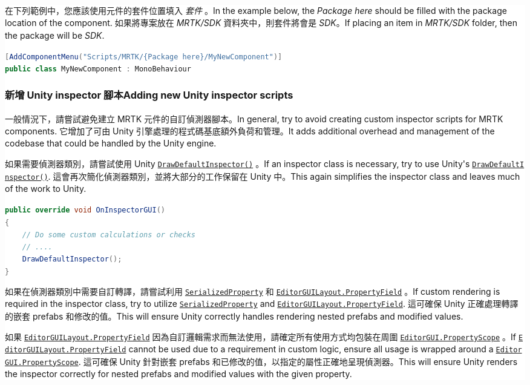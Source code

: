 <span data-ttu-id="371c2-177">在下列範例中，您應該使用元件的套件位置填入 *套件* 。</span><span class="sxs-lookup"><span data-stu-id="371c2-177">In the example below, the *Package here* should be filled with the package location of the component.</span></span> <span data-ttu-id="371c2-178">如果將專案放在 *MRTK/SDK* 資料夾中，則套件將會是 *SDK*。</span><span class="sxs-lookup"><span data-stu-id="371c2-178">If placing an item in *MRTK/SDK* folder, then the package will be *SDK*.</span></span>

```c#
[AddComponentMenu("Scripts/MRTK/{Package here}/MyNewComponent")]
public class MyNewComponent : MonoBehaviour
```

### <a name="adding-new-unity-inspector-scripts"></a><span data-ttu-id="371c2-179">新增 Unity inspector 腳本</span><span class="sxs-lookup"><span data-stu-id="371c2-179">Adding new Unity inspector scripts</span></span>

<span data-ttu-id="371c2-180">一般情況下，請嘗試避免建立 MRTK 元件的自訂偵測器腳本。</span><span class="sxs-lookup"><span data-stu-id="371c2-180">In general, try to avoid creating custom inspector scripts for MRTK components.</span></span> <span data-ttu-id="371c2-181">它增加了可由 Unity 引擎處理的程式碼基底額外負荷和管理。</span><span class="sxs-lookup"><span data-stu-id="371c2-181">It adds additional overhead and management of the codebase that could be handled by the Unity engine.</span></span>

<span data-ttu-id="371c2-182">如果需要偵測器類別，請嘗試使用 Unity [`DrawDefaultInspector()`](https://docs.unity3d.com/ScriptReference/Editor.DrawDefaultInspector.html) 。</span><span class="sxs-lookup"><span data-stu-id="371c2-182">If an inspector class is necessary, try to use Unity's [`DrawDefaultInspector()`](https://docs.unity3d.com/ScriptReference/Editor.DrawDefaultInspector.html).</span></span> <span data-ttu-id="371c2-183">這會再次簡化偵測器類別，並將大部分的工作保留在 Unity 中。</span><span class="sxs-lookup"><span data-stu-id="371c2-183">This again simplifies the inspector class and leaves much of the work to Unity.</span></span>

```c#
public override void OnInspectorGUI()
{
    // Do some custom calculations or checks
    // ....
    DrawDefaultInspector();
}
```

<span data-ttu-id="371c2-184">如果在偵測器類別中需要自訂轉譯，請嘗試利用 [`SerializedProperty`](https://docs.unity3d.com/ScriptReference/SerializedProperty.html) 和 [`EditorGUILayout.PropertyField`](https://docs.unity3d.com/ScriptReference/EditorGUILayout.PropertyField.html) 。</span><span class="sxs-lookup"><span data-stu-id="371c2-184">If custom rendering is required in the inspector class, try to utilize [`SerializedProperty`](https://docs.unity3d.com/ScriptReference/SerializedProperty.html) and [`EditorGUILayout.PropertyField`](https://docs.unity3d.com/ScriptReference/EditorGUILayout.PropertyField.html).</span></span> <span data-ttu-id="371c2-185">這可確保 Unity 正確處理轉譯的嵌套 prefabs 和修改的值。</span><span class="sxs-lookup"><span data-stu-id="371c2-185">This will ensure Unity correctly handles rendering nested prefabs and modified values.</span></span>

<span data-ttu-id="371c2-186">如果 [`EditorGUILayout.PropertyField`](https://docs.unity3d.com/ScriptReference/EditorGUILayout.PropertyField.html) 因為自訂邏輯需求而無法使用，請確定所有使用方式均包裝在周圍 [`EditorGUI.PropertyScope`](https://docs.unity3d.com/ScriptReference/EditorGUI.PropertyScope.html) 。</span><span class="sxs-lookup"><span data-stu-id="371c2-186">If [`EditorGUILayout.PropertyField`](https://docs.unity3d.com/ScriptReference/EditorGUILayout.PropertyField.html) cannot be used due to a requirement in custom logic, ensure all usage is wrapped around a [`EditorGUI.PropertyScope`](https://docs.unity3d.com/ScriptReference/EditorGUI.PropertyScope.html).</span></span> <span data-ttu-id="371c2-187">這可確保 Unity 針對嵌套 prefabs 和已修改的值，以指定的屬性正確地呈現偵測器。</span><span class="sxs-lookup"><span data-stu-id="371c2-187">This will ensure Unity renders the inspector correctly for nested prefabs and modified values with the given property.</span></span>

